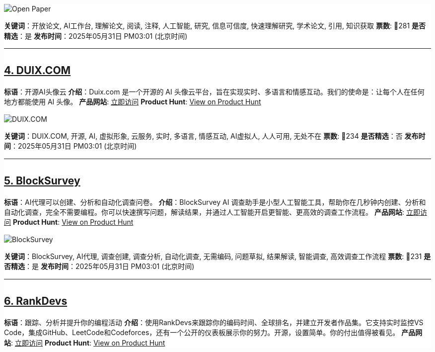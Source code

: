 ![Open Paper](https://ph-files.imgix.net/e2d8b65f-d1fa-4278-9697-b237e24f728b.png?auto=format)

**关键词**：开放论文, AI工作台, 理解论文, 阅读, 注释, 人工智能, 研究, 信息可信度, 快速理解研究, 学术论文, 引用, 知识获取
**票数**: 🔺281
**是否精选**：是
**发布时间**：2025年05月31日 PM03:01 (北京时间)

---

## [4. DUIX.COM](https://www.producthunt.com/posts/duix-com?utm_campaign=producthunt-api&utm_medium=api-v2&utm_source=Application%3A+decohack+%28ID%3A+172745%29)
**标语**：开源AI头像云
**介绍**：Duix.com 是一个开源的 AI 头像云平台，旨在实现实时、多语言和情感互动。我们的使命是：让每个人在任何地方都能使用 AI 头像。
**产品网站**: [立即访问](https://www.producthunt.com/r/UED4ZD64HRZSVH?utm_campaign=producthunt-api&utm_medium=api-v2&utm_source=Application%3A+decohack+%28ID%3A+172745%29)
**Product Hunt**: [View on Product Hunt](https://www.producthunt.com/posts/duix-com?utm_campaign=producthunt-api&utm_medium=api-v2&utm_source=Application%3A+decohack+%28ID%3A+172745%29)

![DUIX.COM](https://ph-files.imgix.net/cfe1fb89-c558-4837-8509-849fd80876b5.jpeg?auto=format)

**关键词**：DUIX.COM, 开源, AI, 虚拟形象, 云服务, 实时, 多语言, 情感互动, AI虚拟人, 人人可用, 无处不在
**票数**: 🔺234
**是否精选**：否
**发布时间**：2025年05月31日 PM03:01 (北京时间)

---

## [5. BlockSurvey](https://www.producthunt.com/posts/blocksurvey-3?utm_campaign=producthunt-api&utm_medium=api-v2&utm_source=Application%3A+decohack+%28ID%3A+172745%29)
**标语**：AI代理可以创建、分析和自动化调查问卷。
**介绍**：BlockSurvey AI 调查助手是小型人工智能工具，帮助你在几秒钟内创建、分析和自动化调查，完全不需要编程。你可以快速撰写问题，解读结果，并通过人工智能开启更智能、更高效的调查工作流程。
**产品网站**: [立即访问](https://www.producthunt.com/r/F7MOUTESX6LEZT?utm_campaign=producthunt-api&utm_medium=api-v2&utm_source=Application%3A+decohack+%28ID%3A+172745%29)
**Product Hunt**: [View on Product Hunt](https://www.producthunt.com/posts/blocksurvey-3?utm_campaign=producthunt-api&utm_medium=api-v2&utm_source=Application%3A+decohack+%28ID%3A+172745%29)

![BlockSurvey](https://ph-files.imgix.net/88ce08cd-d43a-48d5-ae58-99c6d3a281df.png?auto=format)

**关键词**：BlockSurvey, AI代理, 调查创建, 调查分析, 自动化调查, 无需编码, 问题草拟, 结果解读, 智能调查, 高效调查工作流程
**票数**: 🔺231
**是否精选**：是
**发布时间**：2025年05月31日 PM03:01 (北京时间)

---

## [6. RankDevs](https://www.producthunt.com/posts/rankdevs?utm_campaign=producthunt-api&utm_medium=api-v2&utm_source=Application%3A+decohack+%28ID%3A+172745%29)
**标语**：跟踪、分析并提升你的编程活动
**介绍**：使用RankDevs来跟踪你的编码时间、全球排名，并建立开发者作品集。它支持实时监控VS Code，集成GitHub、LeetCode和Codeforces，还有一个公开的仪表板展示你的努力。开源，设置简单。你的付出值得被看见。
**产品网站**: [立即访问](https://www.producthunt.com/r/D4DW364PSASFLO?utm_campaign=producthunt-api&utm_medium=api-v2&utm_source=Application%3A+decohack+%28ID%3A+172745%29)
**Product Hunt**: [View on Product Hunt](https://www.producthunt.com/posts/rankdevs?utm_campaign=producthunt-api&utm_medium=api-v2&utm_source=Application%3A+decohack+%28ID%3A+172745%29)
